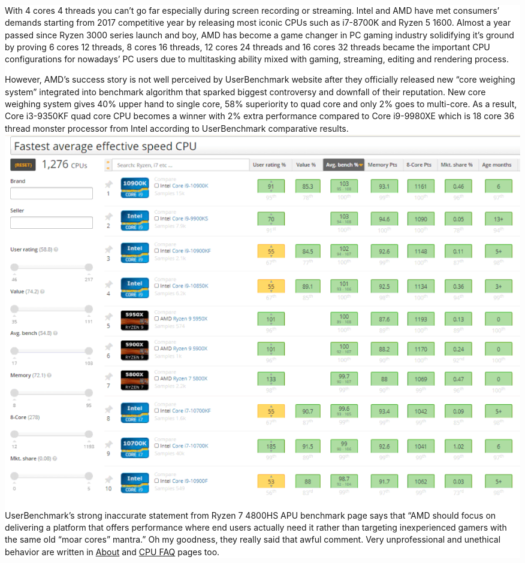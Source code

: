 With 4 cores 4 threads you can’t go far especially during screen recording or streaming. Intel and AMD have met consumers’ demands starting from 2017 competitive year by releasing most iconic CPUs such as i7-8700K and Ryzen 5 1600. Almost a year passed since Ryzen 3000 series launch and boy, AMD has become a game changer in PC gaming industry solidifying it’s ground by proving 6 cores 12 threads, 8 cores 16 threads, 12 cores 24 threads and 16 cores 32 threads became the important CPU configurations for nowadays’ PC users due to multitasking ability mixed with gaming, streaming, editing and rendering process.

However, AMD’s success story is not well perceived by UserBenchmark website after they officially released new “core weighing system” integrated into benchmark algorithm that sparked biggest controversy and downfall of their reputation. New core weighing system gives 40% upper hand to single core, 58% superiority to quad core and only 2% goes to multi-core. As a result, Core i3-9350KF quad core CPU becomes a winner with 2% extra performance compared to Core i9-9980XE which is 18 core 36 thread monster processor from Intel according to UserBenchmark comparative results.
![](../../../assets/ubm-article/r9-5950x-vs-i9-10900k-ubm-bias-results.webp) 

UserBenchmark’s strong inaccurate statement from Ryzen 7 4800HS APU benchmark page says that “AMD should focus on delivering a platform that offers performance where end users actually need it rather than targeting inexperienced gamers with the same old “moar cores” mantra.” Oh my goodness, they really said that awful comment. Very unprofessional and unethical behavior are written in [About](https://www.userbenchmark.com/page/about) and [CPU FAQ](https://cpu.userbenchmark.com/Faq/What-is-the-effective-CPU-speed-index/55) pages too.
